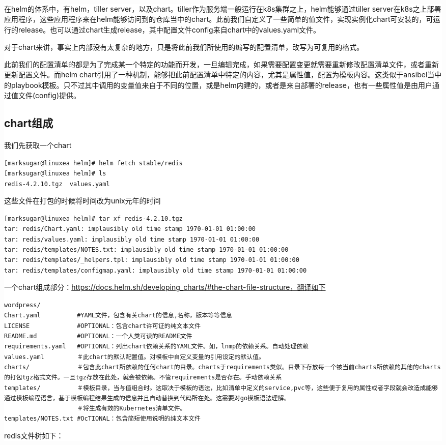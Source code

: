 在helm的体系中，有helm，tiller server，以及chart。tiller作为服务端一般运行在k8s集群之上，helm能够通过tiller server在k8s之上部署应用程序，这些应用程序来在helm能够访问到的仓库当中的chart。此前我们自定义了一些简单的值文件，实现实例化chart可安装的，可运行的release。也可以通过chart生成release，其中配置文件config来自chart中的values.yaml文件。

对于chart来讲，事实上内部没有太复杂的地方，只是将此前我们所使用的编写的配置清单，改写为可复用的格式。

此前我们的配置清单的都是为了完成某一个特定的功能而开发，一旦编辑完成，如果需要配置变更就需要重新修改配置清单文件，或者重新更新配置文件。而helm chart引用了一种机制，能够把此前配置清单中特定的内容，尤其是属性值，配置为模板内容。这类似于ansibel当中的playbook模板。只不过其中调用的变量值来自于不同的位置，或是helm内建的，或者是来自部署的release，也有一些属性值是由用户通过值文件(config)提供。

## chart组成

我们先获取一个chart

```
[marksugar@linuxea helm]# helm fetch stable/redis
[marksugar@linuxea helm]# ls
redis-4.2.10.tgz  values.yaml
```

这些文件在打包的时候将时间改为unix元年的时间

```
[marksugar@linuxea helm]# tar xf redis-4.2.10.tgz 
tar: redis/Chart.yaml: implausibly old time stamp 1970-01-01 01:00:00
tar: redis/values.yaml: implausibly old time stamp 1970-01-01 01:00:00
tar: redis/templates/NOTES.txt: implausibly old time stamp 1970-01-01 01:00:00
tar: redis/templates/_helpers.tpl: implausibly old time stamp 1970-01-01 01:00:00
tar: redis/templates/configmap.yaml: implausibly old time stamp 1970-01-01 01:00:00
```

一个chart组成部分：https://docs.helm.sh/developing_charts/#the-chart-file-structure，翻译如下

```
wordpress/
Chart.yaml          #YAML文件，包含有关chart的信息,名称，版本等等信息
LICENSE             #OPTIONAL：包含chart许可证的纯文本文件
README.md           #OPTIONAL：一个人类可读的README文件
requirements.yaml   #OPTIONAL：列出chart依赖关系的YAML文件。如，lnmp的依赖关系。自动处理依赖
values.yaml         ＃此chart的默认配置值。对模板中自定义变量的引用设定的默认值。
charts/             ＃包含此chart所依赖的任何chart的目录。charts于requirements类似。目录下存放每一个被当前charts所依赖的其他的charts的打包tgz格式文件。一旦tgz存放在此处，就会被依赖。不管requirements是否存在。手动依赖关系
templates/          ＃模板目录，当与值组合时。这取决于模板的语法，比如清单中定义的service,pvc等，这些便于复用的属性或者字段就会改造成能够通过模板编程语言，基于模板编程结果生成的信息并且自动替换到代码所在处。这需要对go模板语法理解。
                    ＃将生成有效的Kubernetes清单文件。
templates/NOTES.txt #OcTIONAL：包含简短使用说明的纯文本文件
```

redis文件树如下：
